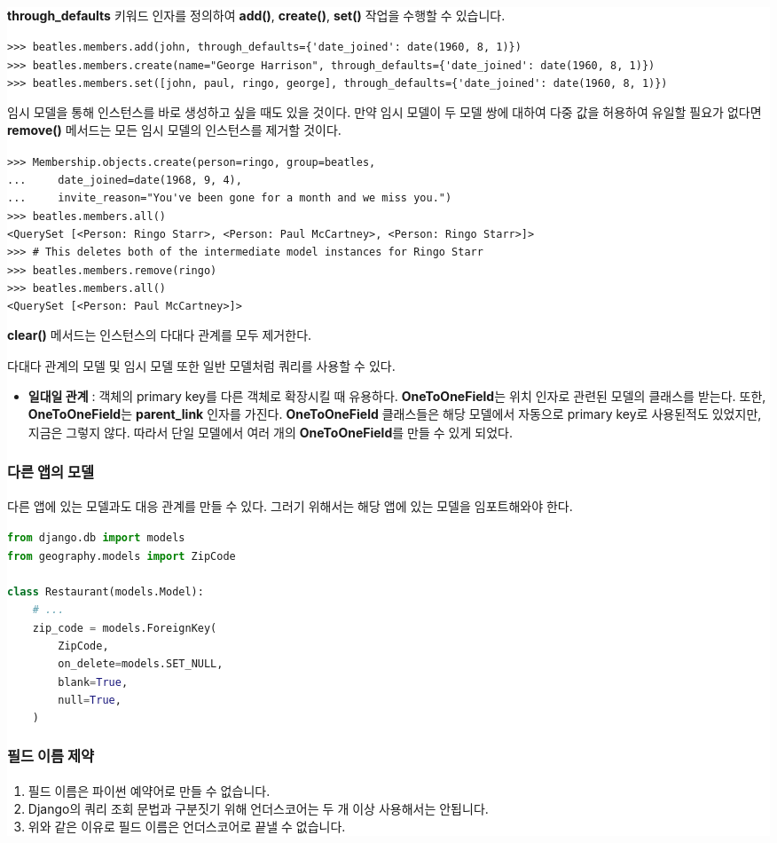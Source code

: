   **through_defaults** 키워드 인자를 정의하여 **add()**, **create()**, **set()** 작업을 수행할 수 있습니다.

  ```shell
  >>> beatles.members.add(john, through_defaults={'date_joined': date(1960, 8, 1)})
  >>> beatles.members.create(name="George Harrison", through_defaults={'date_joined': date(1960, 8, 1)})
  >>> beatles.members.set([john, paul, ringo, george], through_defaults={'date_joined': date(1960, 8, 1)})
  ```

  임시 모델을 통해 인스턴스를 바로 생성하고 싶을 때도 있을 것이다. 만약 임시 모델이 두 모델 쌍에 대하여 다중 값을 허용하여 유일할 필요가 없다면 **remove()** 메서드는 모든 임시 모델의 인스턴스를 제거할 것이다. 

  ```shell
  >>> Membership.objects.create(person=ringo, group=beatles,
  ...     date_joined=date(1968, 9, 4),
  ...     invite_reason="You've been gone for a month and we miss you.")
  >>> beatles.members.all()
  <QuerySet [<Person: Ringo Starr>, <Person: Paul McCartney>, <Person: Ringo Starr>]>
  >>> # This deletes both of the intermediate model instances for Ringo Starr
  >>> beatles.members.remove(ringo)
  >>> beatles.members.all()
  <QuerySet [<Person: Paul McCartney>]>
  ```

  **clear()** 메서드는 인스턴스의 다대다 관계를 모두 제거한다.

  다대다 관계의 모델 및 임시 모델 또한 일반 모델처럼 쿼리를 사용할 수 있다.

- **일대일 관계** : 객체의 primary key를 다른 객체로 확장시킬 때 유용하다. **OneToOneField**는 위치 인자로 관련된 모델의 클래스를 받는다. 또한, **OneToOneField**는 **parent_link** 인자를 가진다. **OneToOneField** 클래스들은 해당 모델에서 자동으로 primary key로 사용된적도 있었지만, 지금은 그렇지 않다. 따라서 단일 모델에서 여러 개의 **OneToOneField**를 만들 수 있게 되었다.



### 다른 앱의 모델

다른 앱에 있는 모델과도 대응 관계를 만들 수 있다. 그러기 위해서는 해당 앱에 있는 모델을 임포트해와야 한다.

```python
from django.db import models
from geography.models import ZipCode

class Restaurant(models.Model):
    # ...
    zip_code = models.ForeignKey(
        ZipCode,
        on_delete=models.SET_NULL,
        blank=True,
        null=True,
    )
```



### 필드 이름 제약

1. 필드 이름은 파이썬 예약어로 만들 수 없습니다.
2. Django의 쿼리 조회 문법과 구분짓기 위해 언더스코어는 두 개 이상 사용해서는 안됩니다.
3. 위와 같은 이유로 필드 이름은 언더스코어로 끝낼 수 없습니다.
